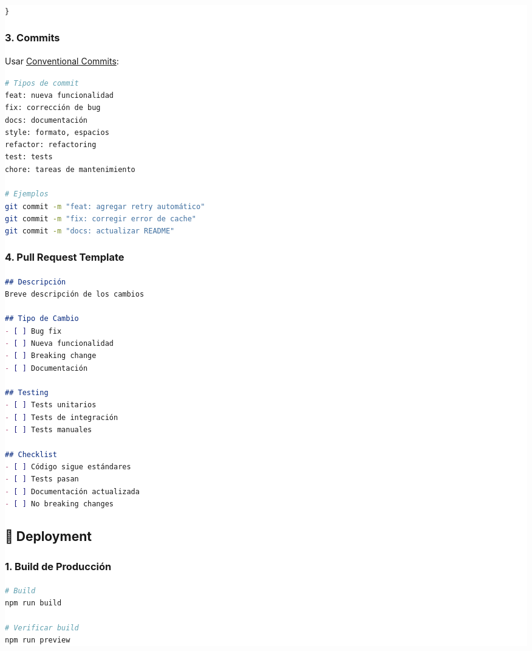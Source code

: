 ```typescript
}
```

### 3. Commits

Usar [Conventional Commits](https://www.conventionalcommits.org/):

```bash
# Tipos de commit
feat: nueva funcionalidad
fix: corrección de bug
docs: documentación
style: formato, espacios
refactor: refactoring
test: tests
chore: tareas de mantenimiento

# Ejemplos
git commit -m "feat: agregar retry automático"
git commit -m "fix: corregir error de cache"
git commit -m "docs: actualizar README"
```

### 4. Pull Request Template

```markdown
## Descripción
Breve descripción de los cambios

## Tipo de Cambio
- [ ] Bug fix
- [ ] Nueva funcionalidad
- [ ] Breaking change
- [ ] Documentación

## Testing
- [ ] Tests unitarios
- [ ] Tests de integración
- [ ] Tests manuales

## Checklist
- [ ] Código sigue estándares
- [ ] Tests pasan
- [ ] Documentación actualizada
- [ ] No breaking changes
```

## 🚀 Deployment

### 1. Build de Producción

```bash
# Build
npm run build

# Verificar build
npm run preview
```
